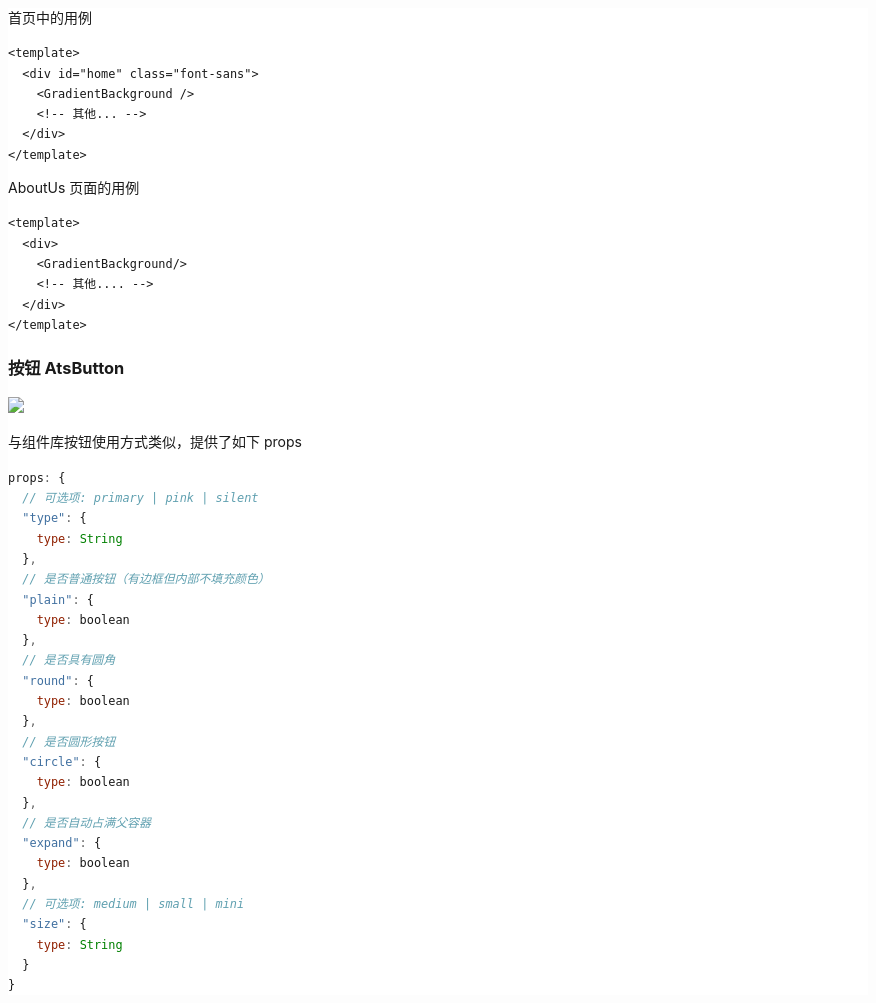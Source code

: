 首页中的用例
```vue
<template>
  <div id="home" class="font-sans">
    <GradientBackground />
    <!-- 其他... -->
  </div>
</template>
```

AboutUs 页面的用例
```vue
<template>
  <div>
    <GradientBackground/>
    <!-- 其他.... -->
  </div>
</template>
```

### 按钮 AtsButton

![](https://cjpark-1304138896.cos.ap-guangzhou.myqcloud.com/note_img/20221111145800.png)

与组件库按钮使用方式类似，提供了如下 props
```js
props: {
  // 可选项: primary | pink | silent
  "type": {
    type: String
  },
  // 是否普通按钮（有边框但内部不填充颜色）
  "plain": {
    type: boolean
  },
  // 是否具有圆角
  "round": {
    type: boolean
  },
  // 是否圆形按钮
  "circle": {
    type: boolean
  },
  // 是否自动占满父容器
  "expand": {
    type: boolean
  },
  // 可选项: medium | small | mini
  "size": {
    type: String
  }
}
```
